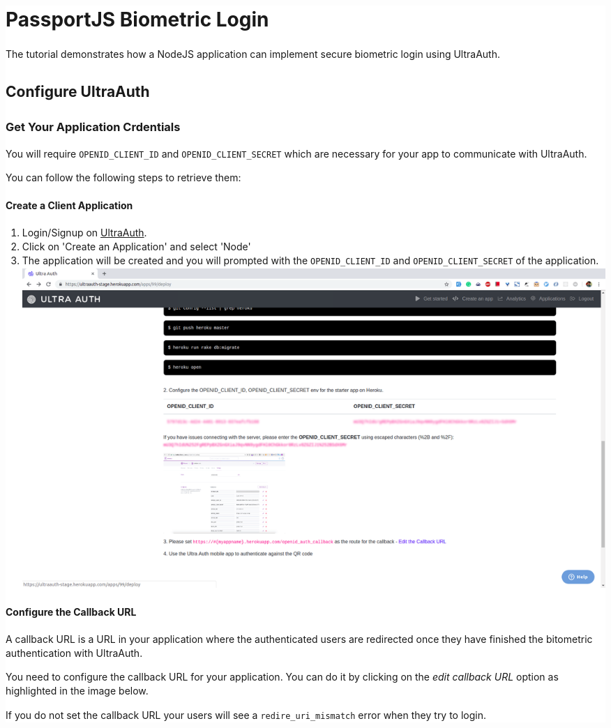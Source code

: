 # PassportJS Biometric Login

The tutorial demonstrates how a NodeJS application can implement secure biometric login using UltraAuth.

## Configure UltraAuth

### Get Your Application Crdentials

You will require `OPENID_CLIENT_ID` and `OPENID_CLIENT_SECRET` which are necessary for your app to communicate with UltraAuth.

You can follow the following steps to retrieve them:

#### Create a Client Application
1. Login/Signup on [UltraAuth](https://ultraauth.com).
1. Click on 'Create an Application' and select 'Node'
1. The application will be created and you will prompted with the `OPENID_CLIENT_ID` and `OPENID_CLIENT_SECRET` of the application. ![UltraAuth Credentials](images/ultra_auth_credentials.png)

#### Configure the Callback URL
A callback URL is a URL in your application where the authenticated users are redirected once they have finished the bitometric authentication with UltraAuth.

You need to configure the callback URL for your application. You can do it by clicking on the *edit callback URL* option as highlighted in the image below.

If you do not set the callback URL your users will see a `redire_uri_mismatch` error when they try to login.
